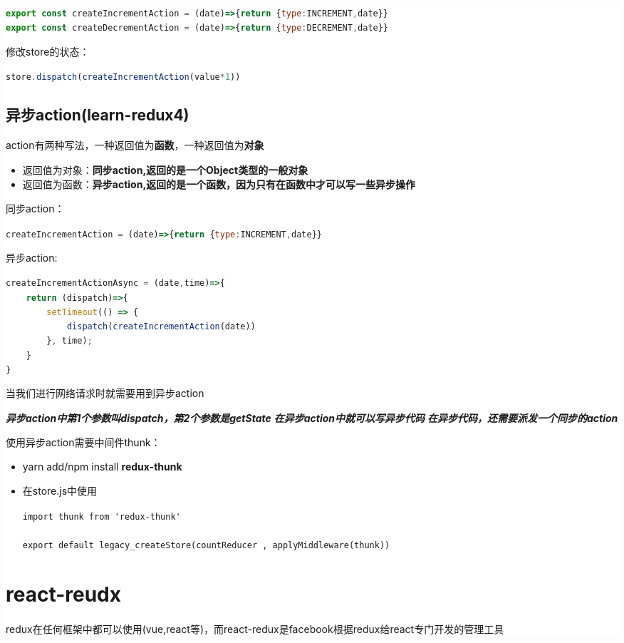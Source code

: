 ```js
export const createIncrementAction = (date)=>{return {type:INCREMENT,date}}
export const createDecrementAction = (date)=>{return {type:DECREMENT,date}}
```

修改store的状态：

```js
store.dispatch(createIncrementAction(value*1))
```

## 异步action(learn-redux4)

action有两种写法，一种返回值为**函数**，一种返回值为**对象**

* 返回值为对象：**同步action,返回的是一个Object类型的一般对象**
* 返回值为函数：**异步action,返回的是一个函数，因为只有在函数中才可以写一些异步操作**

同步action：

```js
createIncrementAction = (date)=>{return {type:INCREMENT,date}}
```

异步action:

```js
createIncrementActionAsync = (date,time)=>{
    return (dispatch)=>{
        setTimeout(() => {
            dispatch(createIncrementAction(date))
        }, time);
    }
}
```

当我们进行网络请求时就需要用到异步action

***异步action中第1个参数叫dispatch，第2个参数是getState***
***在异步action中就可以写异步代码***
***在异步代码，还需要派发一个同步的action***

使用异步action需要中间件thunk：

* yarn add/npm install **redux-thunk**

* 在store.js中使用

  ```JS
  import thunk from 'redux-thunk'
  
  export default legacy_createStore(countReducer , applyMiddleware(thunk))
  ```

  

# react-reudx

redux在任何框架中都可以使用(vue,react等)，而react-redux是facebook根据redux给react专门开发的管理工具
